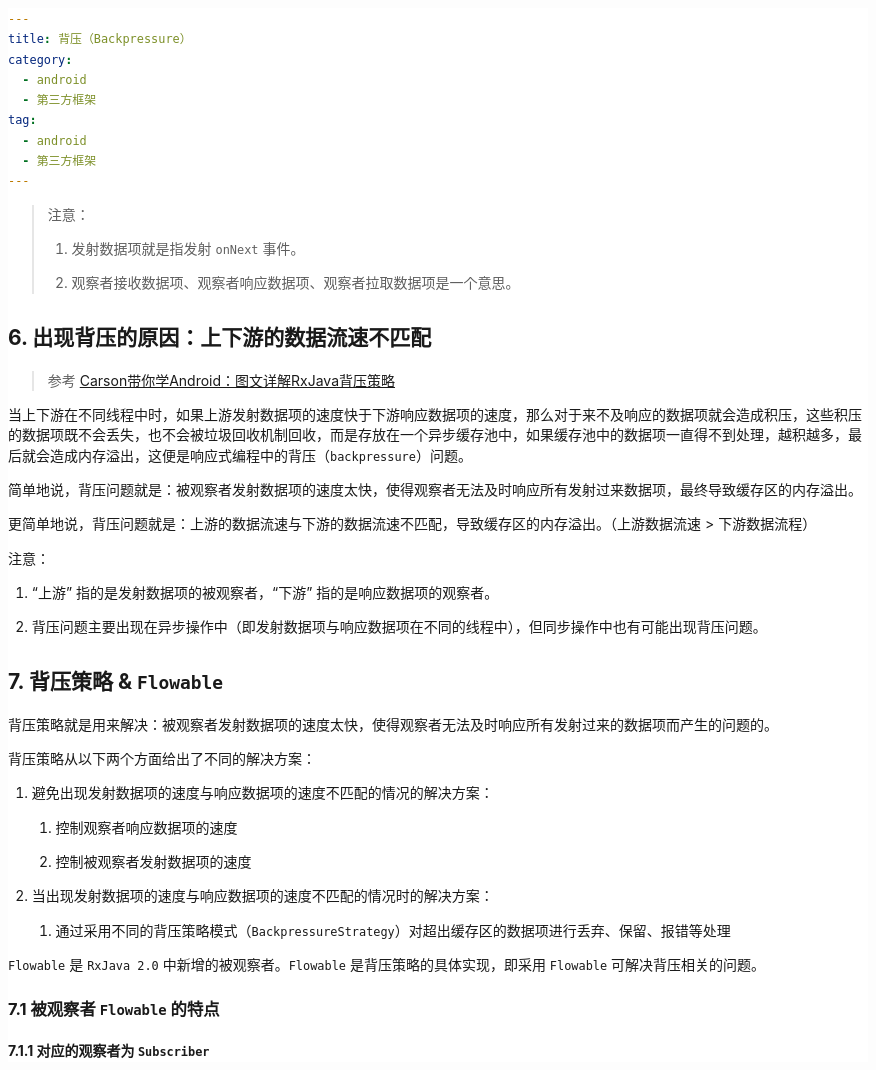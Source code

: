 ```yaml
---
title: 背压（Backpressure）
category: 
  - android
  - 第三方框架
tag:
  - android
  - 第三方框架
---
```


> 注意：
> 
> 1. 发射数据项就是指发射 `onNext` 事件。
> 
> 2. 观察者接收数据项、观察者响应数据项、观察者拉取数据项是一个意思。

## 6. 出现背压的原因：上下游的数据流速不匹配

> 参考 [Carson带你学Android：图文详解RxJava背压策略](https://carsonho.blog.csdn.net/article/details/79081407)

当上下游在不同线程中时，如果上游发射数据项的速度快于下游响应数据项的速度，那么对于来不及响应的数据项就会造成积压，这些积压的数据项既不会丢失，也不会被垃圾回收机制回收，而是存放在一个异步缓存池中，如果缓存池中的数据项一直得不到处理，越积越多，最后就会造成内存溢出，这便是响应式编程中的背压（`backpressure`）问题。

简单地说，背压问题就是：被观察者发射数据项的速度太快，使得观察者无法及时响应所有发射过来数据项，最终导致缓存区的内存溢出。

更简单地说，背压问题就是：上游的数据流速与下游的数据流速不匹配，导致缓存区的内存溢出。（上游数据流速 > 下游数据流程）

注意：

1. “上游” 指的是发射数据项的被观察者，“下游” 指的是响应数据项的观察者。

2. 背压问题主要出现在异步操作中（即发射数据项与响应数据项在不同的线程中），但同步操作中也有可能出现背压问题。


## 7. 背压策略 & `Flowable`

背压策略就是用来解决：被观察者发射数据项的速度太快，使得观察者无法及时响应所有发射过来的数据项而产生的问题的。

背压策略从以下两个方面给出了不同的解决方案：

1. 避免出现发射数据项的速度与响应数据项的速度不匹配的情况的解决方案：

    1. 控制观察者响应数据项的速度

    2. 控制被观察者发射数据项的速度

2. 当出现发射数据项的速度与响应数据项的速度不匹配的情况时的解决方案：

    1. 通过采用不同的背压策略模式（`BackpressureStrategy`）对超出缓存区的数据项进行丢弃、保留、报错等处理

`Flowable` 是 `RxJava 2.0` 中新增的被观察者。`Flowable` 是背压策略的具体实现，即采用 `Flowable` 可解决背压相关的问题。

### 7.1 被观察者 `Flowable` 的特点

#### 7.1.1 对应的观察者为 `Subscriber`
